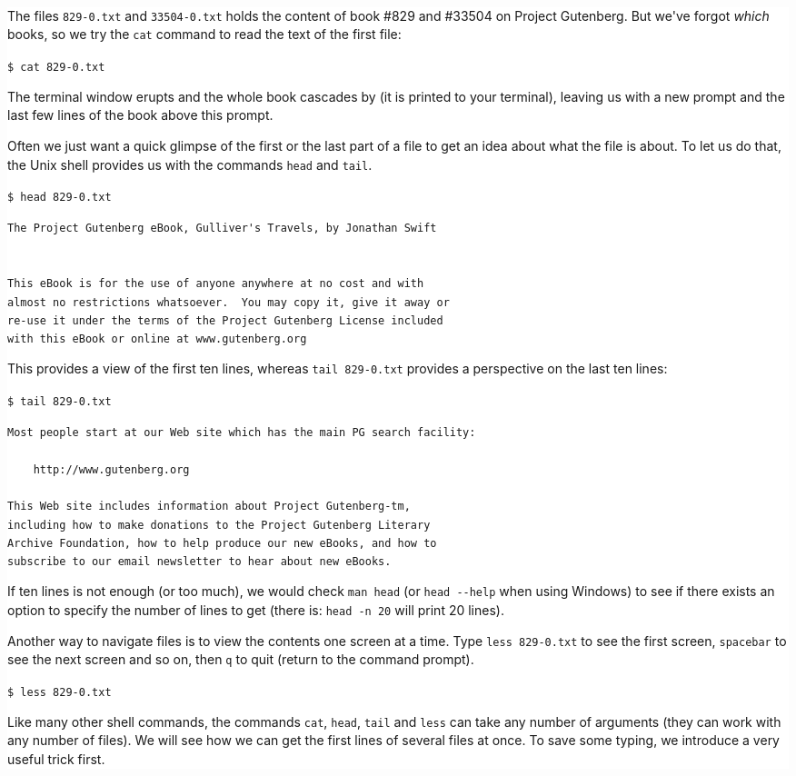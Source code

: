 The files `829-0.txt` and `33504-0.txt` holds the content of book #829 and #33504 on Project Gutenberg. But we've forgot *which* books, so we try the `cat` command to read the text of the first file:

```bash
$ cat 829-0.txt
```

The terminal window erupts and the whole book cascades by (it is printed to your terminal), leaving us with a new prompt and the last few lines of the book above this prompt.

Often we just want a quick glimpse of the first or the last part of a file to get an idea about what the file is about. To let us do that, the Unix shell provides us with the commands `head` and `tail`.

```bash
$ head 829-0.txt
```

```output
The Project Gutenberg eBook, Gulliver's Travels, by Jonathan Swift


This eBook is for the use of anyone anywhere at no cost and with
almost no restrictions whatsoever.  You may copy it, give it away or
re-use it under the terms of the Project Gutenberg License included
with this eBook or online at www.gutenberg.org
```

This provides a view of the first ten lines,
whereas `tail 829-0.txt` provides a perspective on the last ten lines:

```bash
$ tail 829-0.txt
```

```output
Most people start at our Web site which has the main PG search facility:

    http://www.gutenberg.org

This Web site includes information about Project Gutenberg-tm,
including how to make donations to the Project Gutenberg Literary
Archive Foundation, how to help produce our new eBooks, and how to
subscribe to our email newsletter to hear about new eBooks.
```

If ten lines is not enough (or too much), we would check `man head` (or `head --help` when using Windows) to see if there exists an option to specify the number of lines to get (there is: `head -n 20` will print 20 lines).

Another way to navigate files is to view the contents one screen at a time. Type `less 829-0.txt` to see the first screen, `spacebar` to see the next screen and so on, then `q` to quit (return to the command prompt).

```bash
$ less 829-0.txt
```

Like many other shell commands, the commands `cat`, `head`, `tail` and `less` can take any number of arguments (they can work with any number of files). We will see how we can get the first lines of several files at once. To save some typing, we introduce a very useful trick first.
